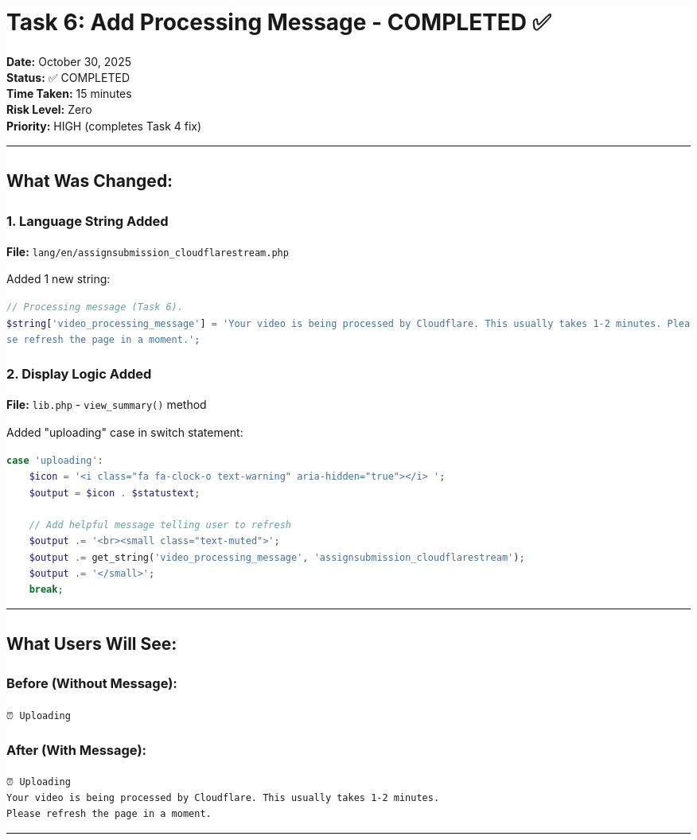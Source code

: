 # Task 6: Add Processing Message - COMPLETED ✅

**Date:** October 30, 2025  
**Status:** ✅ COMPLETED  
**Time Taken:** 15 minutes  
**Risk Level:** Zero  
**Priority:** HIGH (completes Task 4 fix)

---

## What Was Changed:

### 1. Language String Added
**File:** `lang/en/assignsubmission_cloudflarestream.php`

Added 1 new string:
```php
// Processing message (Task 6).
$string['video_processing_message'] = 'Your video is being processed by Cloudflare. This usually takes 1-2 minutes. Please refresh the page in a moment.';
```

### 2. Display Logic Added
**File:** `lib.php` - `view_summary()` method

Added "uploading" case in switch statement:
```php
case 'uploading':
    $icon = '<i class="fa fa-clock-o text-warning" aria-hidden="true"></i> ';
    $output = $icon . $statustext;
    
    // Add helpful message telling user to refresh
    $output .= '<br><small class="text-muted">';
    $output .= get_string('video_processing_message', 'assignsubmission_cloudflarestream');
    $output .= '</small>';
    break;
```

---

## What Users Will See:

### Before (Without Message):
```
⏰ Uploading
```

### After (With Message):
```
⏰ Uploading
Your video is being processed by Cloudflare. This usually takes 1-2 minutes. 
Please refresh the page in a moment.
```

---